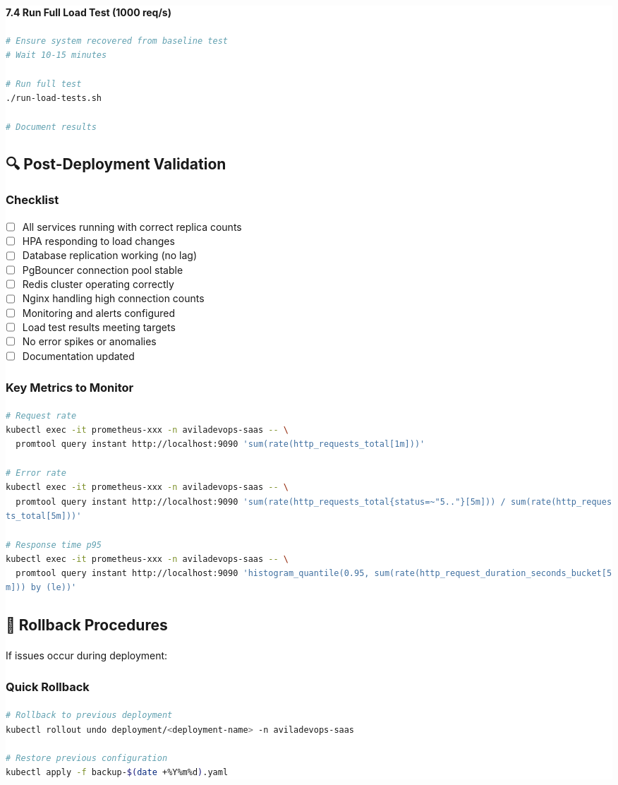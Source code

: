 #### 7.4 Run Full Load Test (1000 req/s)

```bash
# Ensure system recovered from baseline test
# Wait 10-15 minutes

# Run full test
./run-load-tests.sh

# Document results
```

## 🔍 Post-Deployment Validation

### Checklist

- [ ] All services running with correct replica counts
- [ ] HPA responding to load changes
- [ ] Database replication working (no lag)
- [ ] PgBouncer connection pool stable
- [ ] Redis cluster operating correctly
- [ ] Nginx handling high connection counts
- [ ] Monitoring and alerts configured
- [ ] Load test results meeting targets
- [ ] No error spikes or anomalies
- [ ] Documentation updated

### Key Metrics to Monitor

```bash
# Request rate
kubectl exec -it prometheus-xxx -n aviladevops-saas -- \
  promtool query instant http://localhost:9090 'sum(rate(http_requests_total[1m]))'

# Error rate
kubectl exec -it prometheus-xxx -n aviladevops-saas -- \
  promtool query instant http://localhost:9090 'sum(rate(http_requests_total{status=~"5.."}[5m])) / sum(rate(http_requests_total[5m]))'

# Response time p95
kubectl exec -it prometheus-xxx -n aviladevops-saas -- \
  promtool query instant http://localhost:9090 'histogram_quantile(0.95, sum(rate(http_request_duration_seconds_bucket[5m])) by (le))'
```

## 🚨 Rollback Procedures

If issues occur during deployment:

### Quick Rollback

```bash
# Rollback to previous deployment
kubectl rollout undo deployment/<deployment-name> -n aviladevops-saas

# Restore previous configuration
kubectl apply -f backup-$(date +%Y%m%d).yaml
```
